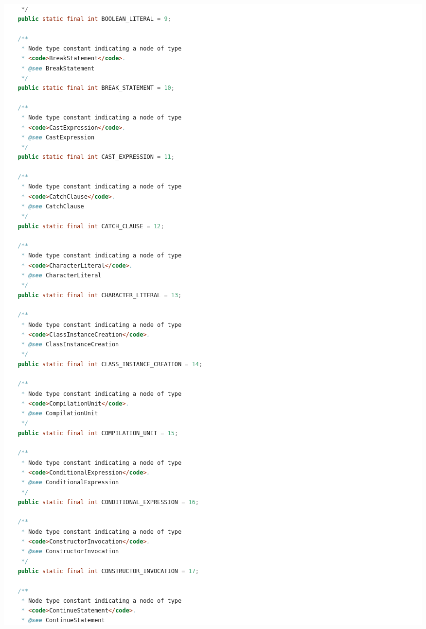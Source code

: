 ```java
	 */
	public static final int BOOLEAN_LITERAL = 9;

	/**
	 * Node type constant indicating a node of type 
	 * <code>BreakStatement</code>.
	 * @see BreakStatement
	 */
	public static final int BREAK_STATEMENT = 10;

	/**
	 * Node type constant indicating a node of type 
	 * <code>CastExpression</code>.
	 * @see CastExpression
	 */
	public static final int CAST_EXPRESSION = 11;

	/**
	 * Node type constant indicating a node of type 
	 * <code>CatchClause</code>.
	 * @see CatchClause
	 */
	public static final int CATCH_CLAUSE = 12;

	/**
	 * Node type constant indicating a node of type 
	 * <code>CharacterLiteral</code>.
	 * @see CharacterLiteral
	 */
	public static final int CHARACTER_LITERAL = 13;

	/**
	 * Node type constant indicating a node of type 
	 * <code>ClassInstanceCreation</code>.
	 * @see ClassInstanceCreation
	 */
	public static final int CLASS_INSTANCE_CREATION = 14;

	/**
	 * Node type constant indicating a node of type 
	 * <code>CompilationUnit</code>.
	 * @see CompilationUnit
	 */
	public static final int COMPILATION_UNIT = 15;

	/**
	 * Node type constant indicating a node of type 
	 * <code>ConditionalExpression</code>.
	 * @see ConditionalExpression
	 */
	public static final int CONDITIONAL_EXPRESSION = 16;

	/**
	 * Node type constant indicating a node of type 
	 * <code>ConstructorInvocation</code>.
	 * @see ConstructorInvocation
	 */
	public static final int CONSTRUCTOR_INVOCATION = 17;

	/**
	 * Node type constant indicating a node of type 
	 * <code>ContinueStatement</code>.
	 * @see ContinueStatement
```